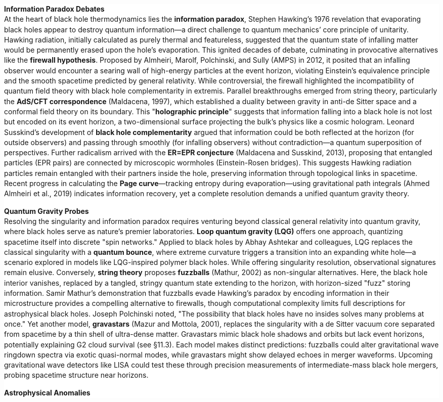 **Information Paradox Debates**  
At the heart of black hole thermodynamics lies the **information paradox**, Stephen Hawking’s 1976 revelation that evaporating black holes appear to destroy quantum information—a direct challenge to quantum mechanics’ core principle of unitarity. Hawking radiation, initially calculated as purely thermal and featureless, suggested that the quantum state of infalling matter would be permanently erased upon the hole’s evaporation. This ignited decades of debate, culminating in provocative alternatives like the **firewall hypothesis**. Proposed by Almheiri, Marolf, Polchinski, and Sully (AMPS) in 2012, it posited that an infalling observer would encounter a searing wall of high-energy particles at the event horizon, violating Einstein’s equivalence principle and the smooth spacetime predicted by general relativity. While controversial, the firewall highlighted the incompatibility of quantum field theory with black hole complementarity in extremis. Parallel breakthroughs emerged from string theory, particularly the **AdS/CFT correspondence** (Maldacena, 1997), which established a duality between gravity in anti-de Sitter space and a conformal field theory on its boundary. This "**holographic principle**" suggests that information falling into a black hole is not lost but encoded on its event horizon, a two-dimensional surface projecting the bulk’s physics like a cosmic hologram. Leonard Susskind’s development of **black hole complementarity** argued that information could be both reflected at the horizon (for outside observers) and passing through smoothly (for infalling observers) without contradiction—a quantum superposition of perspectives. Further radicalism arrived with the **ER=EPR conjecture** (Maldacena and Susskind, 2013), proposing that entangled particles (EPR pairs) are connected by microscopic wormholes (Einstein-Rosen bridges). This suggests Hawking radiation particles remain entangled with their partners inside the hole, preserving information through topological links in spacetime. Recent progress in calculating the **Page curve**—tracking entropy during evaporation—using gravitational path integrals (Ahmed Almheiri et al., 2019) indicates information recovery, yet a complete resolution demands a unified quantum gravity theory.

**Quantum Gravity Probes**  
Resolving the singularity and information paradox requires venturing beyond classical general relativity into quantum gravity, where black holes serve as nature’s premier laboratories. **Loop quantum gravity (LQG)** offers one approach, quantizing spacetime itself into discrete "spin networks." Applied to black holes by Abhay Ashtekar and colleagues, LQG replaces the classical singularity with a **quantum bounce**, where extreme curvature triggers a transition into an expanding white hole—a scenario explored in models like LQG-inspired polymer black holes. While offering singularity resolution, observational signatures remain elusive. Conversely, **string theory** proposes **fuzzballs** (Mathur, 2002) as non-singular alternatives. Here, the black hole interior vanishes, replaced by a tangled, stringy quantum state extending to the horizon, with horizon-sized "fuzz" storing information. Samir Mathur’s demonstration that fuzzballs evade Hawking’s paradox by encoding information in their microstructure provides a compelling alternative to firewalls, though computational complexity limits full descriptions for astrophysical black holes. Joseph Polchinski noted, "The possibility that black holes have no insides solves many problems at once." Yet another model, **gravastars** (Mazur and Mottola, 2001), replaces the singularity with a de Sitter vacuum core separated from spacetime by a thin shell of ultra-dense matter. Gravastars mimic black hole shadows and orbits but lack event horizons, potentially explaining G2 cloud survival (see §11.3). Each model makes distinct predictions: fuzzballs could alter gravitational wave ringdown spectra via exotic quasi-normal modes, while gravastars might show delayed echoes in merger waveforms. Upcoming gravitational wave detectors like LISA could test these through precision measurements of intermediate-mass black hole mergers, probing spacetime structure near horizons.

**Astrophysical Anomalies**  